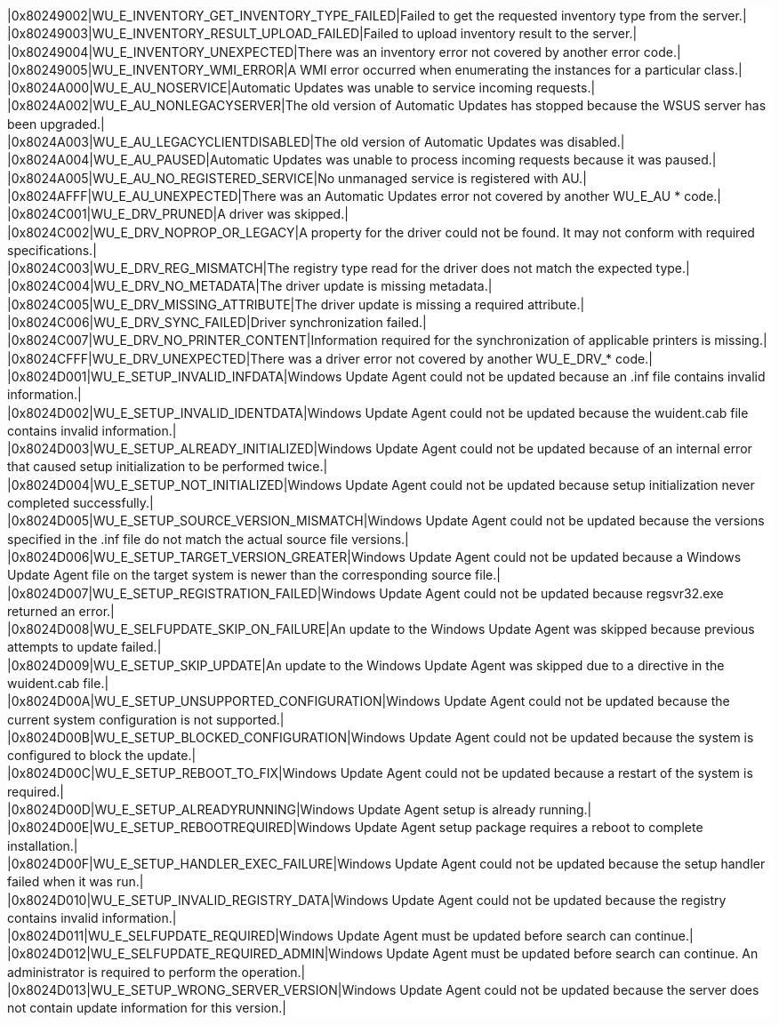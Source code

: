 |0x80249002|WU\_E\_INVENTORY\_GET\_INVENTORY\_TYPE\_FAILED|Failed to get the requested inventory type from the server.|  
|0x80249003|WU\_E\_INVENTORY\_RESULT\_UPLOAD\_FAILED|Failed to upload inventory result to the server.|  
|0x80249004|WU\_E\_INVENTORY\_UNEXPECTED|There was an inventory error not covered by another error code.|  
|0x80249005|WU\_E\_INVENTORY\_WMI\_ERROR|A WMI error occurred when enumerating the instances for a particular class.|  
|0x8024A000|WU\_E\_AU\_NOSERVICE|Automatic Updates was unable to service incoming requests.|  
|0x8024A002|WU\_E\_AU\_NONLEGACYSERVER|The old version of Automatic Updates has stopped because the WSUS server has been upgraded.|  
|0x8024A003|WU\_E\_AU\_LEGACYCLIENTDISABLED|The old version of Automatic Updates was disabled.|  
|0x8024A004|WU\_E\_AU\_PAUSED|Automatic Updates was unable to process incoming requests because it was paused.|  
|0x8024A005|WU\_E\_AU\_NO\_REGISTERED\_SERVICE|No unmanaged service is registered with AU.|  
|0x8024AFFF|WU\_E\_AU\_UNEXPECTED|There was an Automatic Updates error not covered by another WU\_E\_AU \* code.|  
|0x8024C001|WU\_E\_DRV\_PRUNED|A driver was skipped.|  
|0x8024C002|WU\_E\_DRV\_NOPROP\_OR\_LEGACY|A property for the driver could not be found. It may not conform with required specifications.|  
|0x8024C003|WU\_E\_DRV\_REG\_MISMATCH|The registry type read for the driver does not match the expected type.|  
|0x8024C004|WU\_E\_DRV\_NO\_METADATA|The driver update is missing metadata.|  
|0x8024C005|WU\_E\_DRV\_MISSING\_ATTRIBUTE|The driver update is missing a required attribute.|  
|0x8024C006|WU\_E\_DRV\_SYNC\_FAILED|Driver synchronization failed.|  
|0x8024C007|WU\_E\_DRV\_NO\_PRINTER\_CONTENT|Information required for the synchronization of applicable printers is missing.|  
|0x8024CFFF|WU\_E\_DRV\_UNEXPECTED|There was a driver error not covered by another WU\_E\_DRV\_\* code.|  
|0x8024D001|WU\_E\_SETUP\_INVALID\_INFDATA|Windows Update Agent could not be updated because an .inf file contains invalid information.|  
|0x8024D002|WU\_E\_SETUP\_INVALID\_IDENTDATA|Windows Update Agent could not be updated because the wuident.cab file contains invalid information.|  
|0x8024D003|WU\_E\_SETUP\_ALREADY\_INITIALIZED|Windows Update Agent could not be updated because of an internal error that caused setup initialization to be performed twice.|  
|0x8024D004|WU\_E\_SETUP\_NOT\_INITIALIZED|Windows Update Agent could not be updated because setup initialization never completed successfully.|  
|0x8024D005|WU\_E\_SETUP\_SOURCE\_VERSION\_MISMATCH|Windows Update Agent could not be updated because the versions specified in the .inf file do not match the actual source file versions.|  
|0x8024D006|WU\_E\_SETUP\_TARGET\_VERSION\_GREATER|Windows Update Agent could not be updated because a Windows Update Agent file on the target system is newer than the corresponding source file.|  
|0x8024D007|WU\_E\_SETUP\_REGISTRATION\_FAILED|Windows Update Agent could not be updated because regsvr32.exe returned an error.|  
|0x8024D008|WU\_E\_SELFUPDATE\_SKIP\_ON\_FAILURE|An update to the Windows Update Agent was skipped because previous attempts to update failed.|  
|0x8024D009|WU\_E\_SETUP\_SKIP\_UPDATE|An update to the Windows Update Agent was skipped due to a directive in the wuident.cab file.|  
|0x8024D00A|WU\_E\_SETUP\_UNSUPPORTED\_CONFIGURATION|Windows Update Agent could not be updated because the current system configuration is not supported.|  
|0x8024D00B|WU\_E\_SETUP\_BLOCKED\_CONFIGURATION|Windows Update Agent could not be updated because the system is configured to block the update.|  
|0x8024D00C|WU\_E\_SETUP\_REBOOT\_TO\_FIX|Windows Update Agent could not be updated because a restart of the system is required.|  
|0x8024D00D|WU\_E\_SETUP\_ALREADYRUNNING|Windows Update Agent setup is already running.|  
|0x8024D00E|WU\_E\_SETUP\_REBOOTREQUIRED|Windows Update Agent setup package requires a reboot to complete installation.|  
|0x8024D00F|WU\_E\_SETUP\_HANDLER\_EXEC\_FAILURE|Windows Update Agent could not be updated because the setup handler failed when it was run.|  
|0x8024D010|WU\_E\_SETUP\_INVALID\_REGISTRY\_DATA|Windows Update Agent could not be updated because the registry contains invalid information.|  
|0x8024D011|WU\_E\_SELFUPDATE\_REQUIRED|Windows Update Agent must be updated before search can continue.|  
|0x8024D012|WU\_E\_SELFUPDATE\_REQUIRED\_ADMIN|Windows Update Agent must be updated before search can continue. An administrator is required to perform the operation.|  
|0x8024D013|WU\_E\_SETUP\_WRONG\_SERVER\_VERSION|Windows Update Agent could not be updated because the server does not contain update information for this version.|  